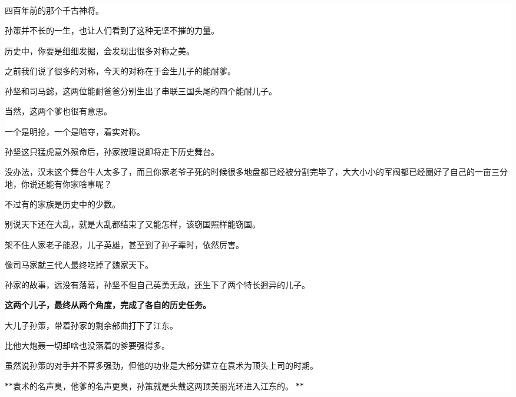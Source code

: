

四百年前的那个千古神将。



孙策并不长的一生，也让人们看到了这种无坚不摧的力量。



历史中，你要是细细发掘，会发现出很多对称之美。



之前我们说了很多的对称，今天的对称在于会生儿子的能耐爹。



孙坚和司马懿，这两位能耐爸爸分别生出了串联三国头尾的四个能耐儿子。



当然，这两个爹也很有意思。



一个是明抢，一个是暗夺，着实对称。



孙坚这只猛虎意外殒命后，孙家按理说即将走下历史舞台。



没办法，汉末这个舞台牛人太多了，而且你家老爷子死的时候很多地盘都已经被分割完毕了，大大小小的军阀都已经圈好了自己的一亩三分地，你说还能有你家啥事呢？



不过有的家族是历史中的少数。



别说天下还在大乱，就是大乱都结束了又能怎样，该窃国照样能窃国。



架不住人家老子能忍，儿子英雄，甚至到了孙子辈时，依然厉害。



像司马家就三代人最终吃掉了魏家天下。



孙家的故事，远没有落幕，孙坚不但自己英勇无敌，还生下了两个特长迥异的儿子。



**这两个儿子，最终从两个角度，完成了各自的历史任务。**



大儿子孙策，带着孙家的剩余部曲打下了江东。



比他大炮轰一切却啥也没落着的爹要强得多。



虽然说孙策的对手并不算多强劲，但他的功业是大部分建立在袁术为顶头上司的时期。



**袁术的名声臭，他爹的名声更臭，孙策就是头戴这两顶美丽光环进入江东的。
**
